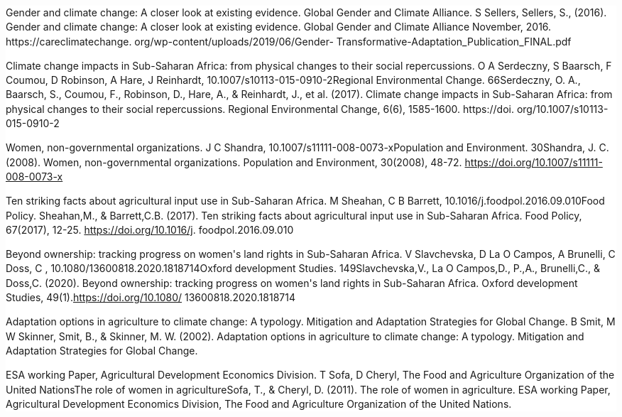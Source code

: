 Gender and climate change: A closer look at existing evidence. Global Gender and Climate Alliance. S Sellers, Sellers, S., (2016). Gender and climate change: A closer look at existing evidence. Global Gender and Climate Alliance November, 2016. https://careclimatechange. org/wp-content/uploads/2019/06/Gender- Transformative-Adaptation_Publication_FINAL.pdf

Climate change impacts in Sub-Saharan Africa: from physical changes to their social repercussions. O A Serdeczny, S Baarsch, F Coumou, D Robinson, A Hare, J Reinhardt, 10.1007/s10113-015-0910-2Regional Environmental Change. 66Serdeczny, O. A., Baarsch, S., Coumou, F., Robinson, D., Hare, A., & Reinhardt, J., et al. (2017). Climate change impacts in Sub-Saharan Africa: from physical changes to their social repercussions. Regional Environmental Change, 6(6), 1585-1600. https://doi. org/10.1007/s10113-015-0910-2

Women, non-governmental organizations. J C Shandra, 10.1007/s11111-008-0073-xPopulation and Environment. 30Shandra, J. C. (2008). Women, non-governmental organizations. Population and Environment, 30(2008), 48-72. https://doi.org/10.1007/s11111-008-0073-x

Ten striking facts about agricultural input use in Sub-Saharan Africa. M Sheahan, C B Barrett, 10.1016/j.foodpol.2016.09.010Food Policy. Sheahan,M., & Barrett,C.B. (2017). Ten striking facts about agricultural input use in Sub-Saharan Africa. Food Policy, 67(2017), 12-25. https://doi.org/10.1016/j. foodpol.2016.09.010

Beyond ownership: tracking progress on women's land rights in Sub-Saharan Africa. V Slavchevska, D La O Campos, A Brunelli, C Doss, C , 10.1080/13600818.2020.1818714Oxford development Studies. 149Slavchevska,V., La O Campos,D., P.,A., Brunelli,C., & Doss,C. (2020). Beyond ownership: tracking progress on women's land rights in Sub-Saharan Africa. Oxford development Studies, 49(1).https://doi.org/10.1080/ 13600818.2020.1818714

Adaptation options in agriculture to climate change: A typology. Mitigation and Adaptation Strategies for Global Change. B Smit, M W Skinner, Smit, B., & Skinner, M. W. (2002). Adaptation options in agriculture to climate change: A typology. Mitigation and Adaptation Strategies for Global Change.

ESA working Paper, Agricultural Development Economics Division. T Sofa, D Cheryl, The Food and Agriculture Organization of the United NationsThe role of women in agricultureSofa, T., & Cheryl, D. (2011). The role of women in agriculture. ESA working Paper, Agricultural Development Economics Division, The Food and Agriculture Organization of the United Nations.


